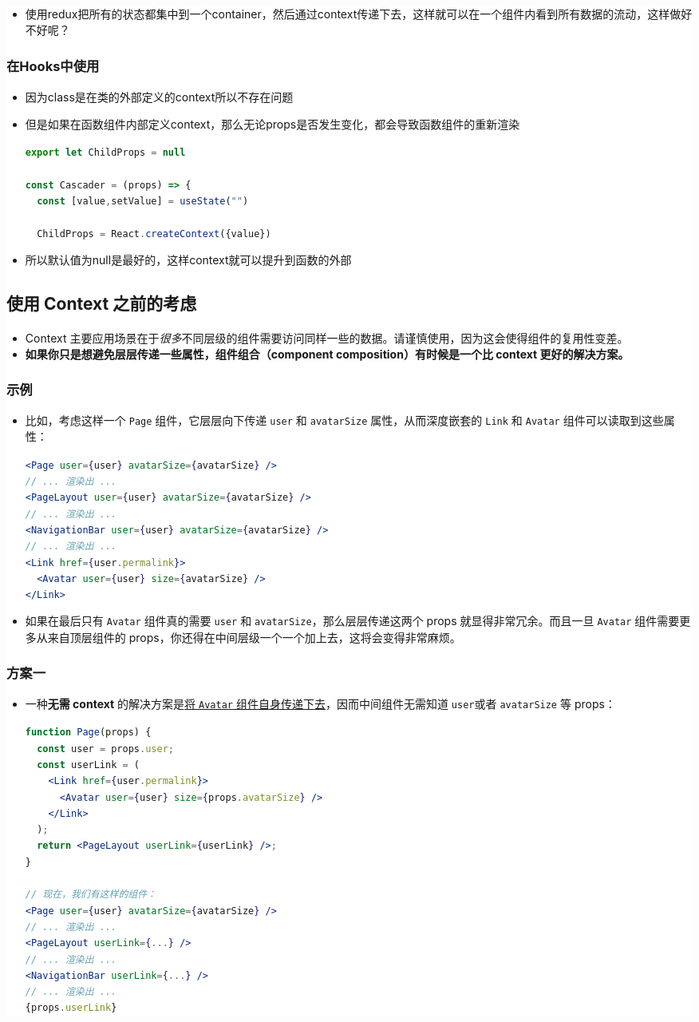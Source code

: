 + 使用redux把所有的状态都集中到一个container，然后通过context传递下去，这样就可以在一个组件内看到所有数据的流动，这样做好不好呢？

### 在Hooks中使用

+ 因为class是在类的外部定义的context所以不存在问题

+ 但是如果在函数组件内部定义context，那么无论props是否发生变化，都会导致函数组件的重新渲染

  ```jsx
  export let ChildProps = null
  
  const Cascader = (props) => {
    const [value,setValue] = useState("")
    
    ChildProps = React.createContext({value})
  ```

+ 所以默认值为null是最好的，这样context就可以提升到函数的外部

## 使用 Context 之前的考虑

- Context 主要应用场景在于*很多*不同层级的组件需要访问同样一些的数据。请谨慎使用，因为这会使得组件的复用性变差。
- **如果你只是想避免层层传递一些属性，组件组合（component composition）有时候是一个比 context 更好的解决方案。**

### **示例**

- 比如，考虑这样一个 `Page` 组件，它层层向下传递 `user` 和 `avatarSize` 属性，从而深度嵌套的 `Link` 和 `Avatar` 组件可以读取到这些属性：

  ```jsx
  <Page user={user} avatarSize={avatarSize} />
  // ... 渲染出 ...
  <PageLayout user={user} avatarSize={avatarSize} />
  // ... 渲染出 ...
  <NavigationBar user={user} avatarSize={avatarSize} />
  // ... 渲染出 ...
  <Link href={user.permalink}>
    <Avatar user={user} size={avatarSize} />
  </Link>
  ```

- 如果在最后只有 `Avatar` 组件真的需要 `user` 和 `avatarSize`，那么层层传递这两个 props 就显得非常冗余。而且一旦 `Avatar` 组件需要更多从来自顶层组件的 props，你还得在中间层级一个一个加上去，这将会变得非常麻烦。

### 方案一

- 一种**无需 context** 的解决方案是[将 `Avatar` 组件自身传递下去](https://zh-hans.reactjs.org/docs/composition-vs-inheritance.html#containment)，因而中间组件无需知道 `user`或者 `avatarSize` 等 props：

  ```jsx
  function Page(props) {
    const user = props.user;
    const userLink = (
      <Link href={user.permalink}>
        <Avatar user={user} size={props.avatarSize} />
      </Link>
    );
    return <PageLayout userLink={userLink} />;
  }
  
  // 现在，我们有这样的组件：
  <Page user={user} avatarSize={avatarSize} />
  // ... 渲染出 ...
  <PageLayout userLink={...} />
  // ... 渲染出 ...
  <NavigationBar userLink={...} />
  // ... 渲染出 ...
  {props.userLink}
  ```